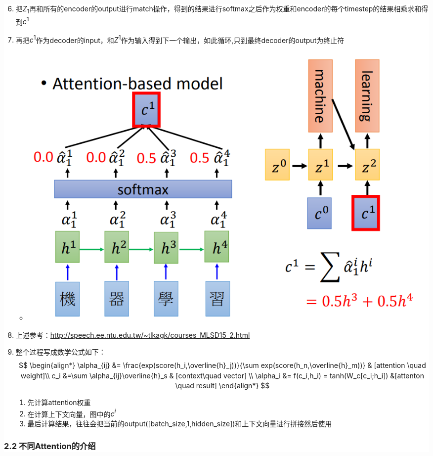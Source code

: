 6. 把$Z_1​$再和所有的encoder的output进行match操作，得到的结果进行softmax之后作为权重和encoder的每个timestep的结果相乘求和得到$c^1​$

7. 再把$c^1​$作为decoder的input，和$Z^1​$作为输入得到下一个输出，如此循环,只到最终decoder的output为终止符

   - ![](../images/2.3/Attention5.png)

8. 上述参考：http://speech.ee.ntu.edu.tw/~tlkagk/courses_MLSD15_2.html

9. 整个过程写成数学公式如下： 
   $$
   \begin{align*}
   \alpha_{ij} &= \frac{exp(score(h_i,\overline{h}_j))}{\sum exp(score(h_n,\overline{h}_m))} & [attention \quad weight]\\
   c_i &=\sum \alpha_{ij}\overline{h}_s  & [context\quad vector] \\
   \alpha_i &= f(c_i,h_i) = tanh(W_c[c_i;h_i]) &[attenton \quad result]
   \end{align*}
   $$

   1. 先计算attention权重
   2. 在计算上下文向量，图中的$c^i​$
   3. 最后计算结果，往往会把当前的output([batch_size,1,hidden_size])和上下文向量进行拼接然后使用

### 2.2 不同Attention的介绍

